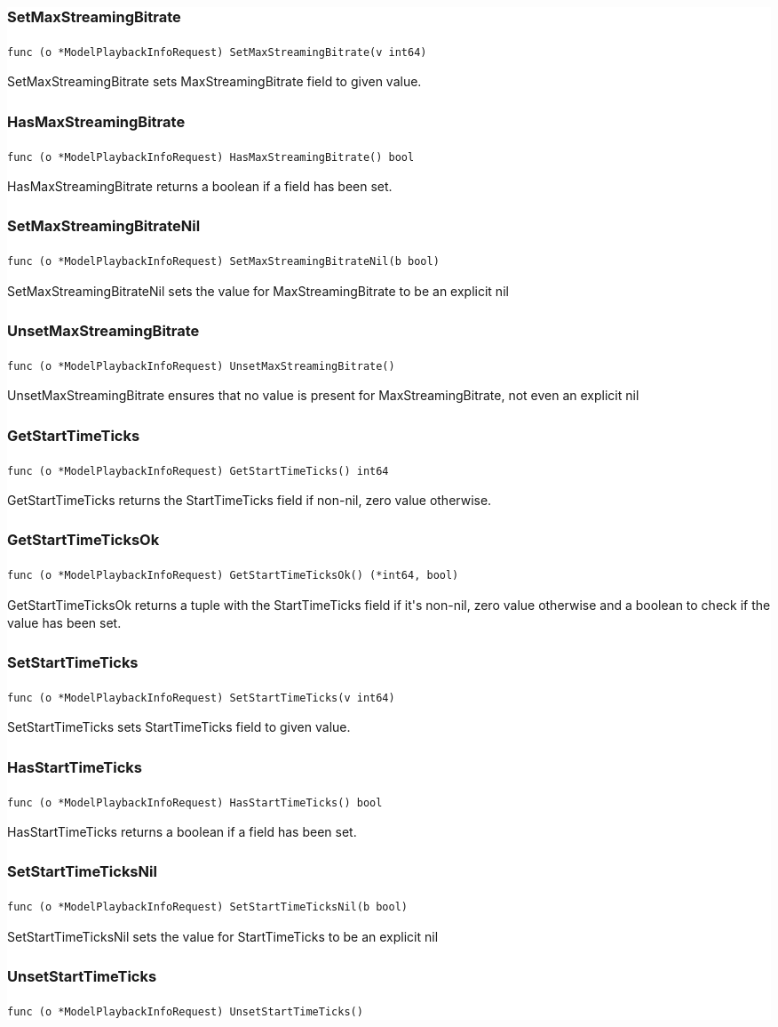 ### SetMaxStreamingBitrate

`func (o *ModelPlaybackInfoRequest) SetMaxStreamingBitrate(v int64)`

SetMaxStreamingBitrate sets MaxStreamingBitrate field to given value.

### HasMaxStreamingBitrate

`func (o *ModelPlaybackInfoRequest) HasMaxStreamingBitrate() bool`

HasMaxStreamingBitrate returns a boolean if a field has been set.

### SetMaxStreamingBitrateNil

`func (o *ModelPlaybackInfoRequest) SetMaxStreamingBitrateNil(b bool)`

 SetMaxStreamingBitrateNil sets the value for MaxStreamingBitrate to be an explicit nil

### UnsetMaxStreamingBitrate
`func (o *ModelPlaybackInfoRequest) UnsetMaxStreamingBitrate()`

UnsetMaxStreamingBitrate ensures that no value is present for MaxStreamingBitrate, not even an explicit nil
### GetStartTimeTicks

`func (o *ModelPlaybackInfoRequest) GetStartTimeTicks() int64`

GetStartTimeTicks returns the StartTimeTicks field if non-nil, zero value otherwise.

### GetStartTimeTicksOk

`func (o *ModelPlaybackInfoRequest) GetStartTimeTicksOk() (*int64, bool)`

GetStartTimeTicksOk returns a tuple with the StartTimeTicks field if it's non-nil, zero value otherwise
and a boolean to check if the value has been set.

### SetStartTimeTicks

`func (o *ModelPlaybackInfoRequest) SetStartTimeTicks(v int64)`

SetStartTimeTicks sets StartTimeTicks field to given value.

### HasStartTimeTicks

`func (o *ModelPlaybackInfoRequest) HasStartTimeTicks() bool`

HasStartTimeTicks returns a boolean if a field has been set.

### SetStartTimeTicksNil

`func (o *ModelPlaybackInfoRequest) SetStartTimeTicksNil(b bool)`

 SetStartTimeTicksNil sets the value for StartTimeTicks to be an explicit nil

### UnsetStartTimeTicks
`func (o *ModelPlaybackInfoRequest) UnsetStartTimeTicks()`
